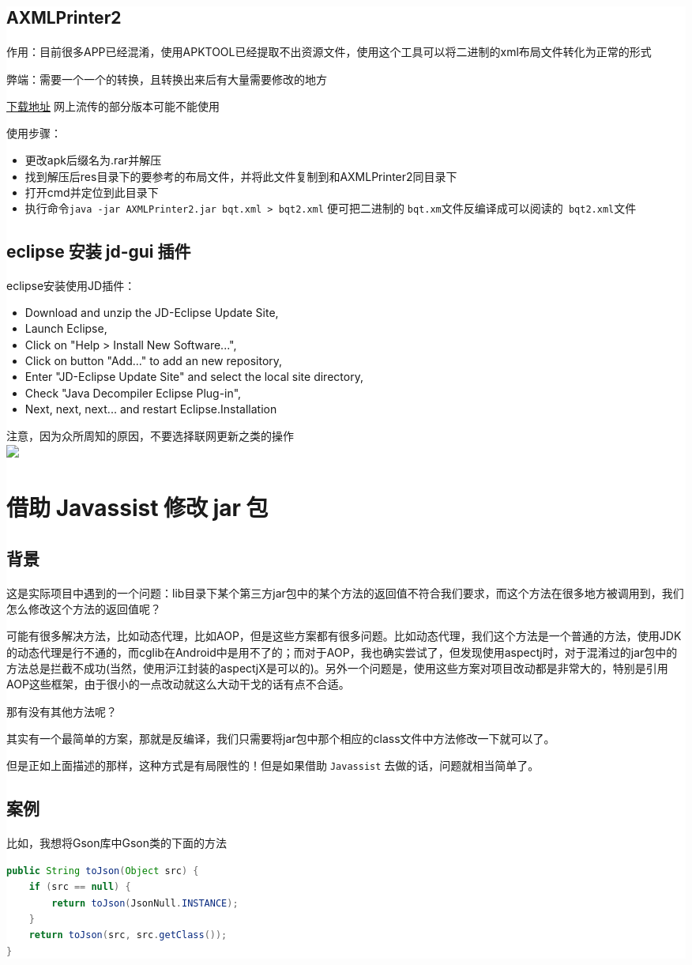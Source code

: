## AXMLPrinter2  
作用：目前很多APP已经混淆，使用APKTOOL已经提取不出资源文件，使用这个工具可以将二进制的xml布局文件转化为正常的形式  
  
弊端：需要一个一个的转换，且转换出来后有大量需要修改的地方  
  
[下载地址](http://download.csdn.net/download/simbaba/8625893) 网上流传的部分版本可能不能使用  
  
使用步骤：  
- 更改apk后缀名为.rar并解压  
- 找到解压后res目录下的要参考的布局文件，并将此文件复制到和AXMLPrinter2同目录下  
- 打开cmd并定位到此目录下  
- 执行命令`java -jar AXMLPrinter2.jar bqt.xml > bqt2.xml` 便可把二进制的 `bqt.xm`文件反编译成可以阅读的` bqt2.xml`文件  
  
## eclipse 安装 jd-gui 插件  
eclipse安装使用JD插件：  
- Download and unzip the JD-Eclipse Update Site,  
- Launch Eclipse,  
- Click on "Help > Install New Software...",  
- Click on button "Add..." to add an new repository,  
- Enter "JD-Eclipse Update Site" and select the local site directory,  
- Check "Java Decompiler Eclipse Plug-in",  
- Next, next, next... and restart Eclipse.Installation  
  
注意，因为众所周知的原因，不要选择联网更新之类的操作  
![](index_files/631b91ed-b187-47ec-a26f-c1eb579c05c0.png)  
  
# 借助 Javassist 修改 jar 包  
## 背景  
这是实际项目中遇到的一个问题：lib目录下某个第三方jar包中的某个方法的返回值不符合我们要求，而这个方法在很多地方被调用到，我们怎么修改这个方法的返回值呢？  
  
可能有很多解决方法，比如动态代理，比如AOP，但是这些方案都有很多问题。比如动态代理，我们这个方法是一个普通的方法，使用JDK的动态代理是行不通的，而cglib在Android中是用不了的；而对于AOP，我也确实尝试了，但发现使用aspectj时，对于混淆过的jar包中的方法总是拦截不成功(当然，使用沪江封装的aspectjX是可以的)。另外一个问题是，使用这些方案对项目改动都是非常大的，特别是引用AOP这些框架，由于很小的一点改动就这么大动干戈的话有点不合适。  
  
那有没有其他方法呢？  
  
其实有一个最简单的方案，那就是反编译，我们只需要将jar包中那个相应的class文件中方法修改一下就可以了。  
  
但是正如上面描述的那样，这种方式是有局限性的！但是如果借助 `Javassist` 去做的话，问题就相当简单了。  
  
## 案例  
比如，我想将Gson库中Gson类的下面的方法  
```java  
public String toJson(Object src) {  
    if (src == null) {  
        return toJson(JsonNull.INSTANCE);  
    }  
    return toJson(src, src.getClass());  
}  
```  
  